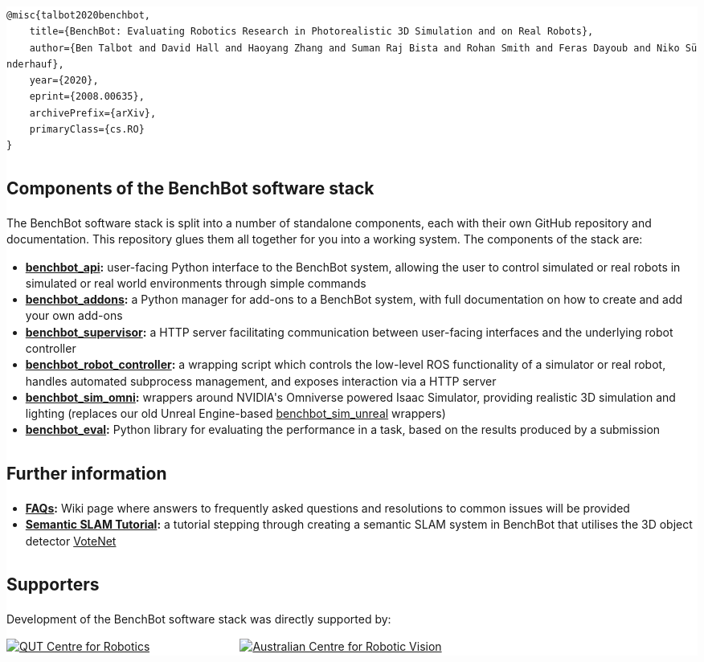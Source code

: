 ```
@misc{talbot2020benchbot,
    title={BenchBot: Evaluating Robotics Research in Photorealistic 3D Simulation and on Real Robots},
    author={Ben Talbot and David Hall and Haoyang Zhang and Suman Raj Bista and Rohan Smith and Feras Dayoub and Niko Sünderhauf},
    year={2020},
    eprint={2008.00635},
    archivePrefix={arXiv},
    primaryClass={cs.RO}
}
```

## Components of the BenchBot software stack

The BenchBot software stack is split into a number of standalone components, each with their own GitHub repository and documentation. This repository glues them all together for you into a working system. The components of the stack are:

- **[benchbot_api](https://github.com/qcr/benchbot_api):** user-facing Python interface to the BenchBot system, allowing the user to control simulated or real robots in simulated or real world environments through simple commands
- **[benchbot_addons](https://github.com/qcr/benchbot_addons):** a Python manager for add-ons to a BenchBot system, with full documentation on how to create and add your own add-ons
- **[benchbot_supervisor](https://github.com/qcr/benchbot_supervisor):** a HTTP server facilitating communication between user-facing interfaces and the underlying robot controller
- **[benchbot_robot_controller](https://github.com/qcr/benchbot_robot_controller):** a wrapping script which controls the low-level ROS functionality of a simulator or real robot, handles automated subprocess management, and exposes interaction via a HTTP server
- **[benchbot_sim_omni](https://github.com/qcr/benchbot_sim_omni):** wrappers around NVIDIA's Omniverse powered Isaac Simulator, providing realistic 3D simulation and lighting (replaces our old Unreal Engine-based [benchbot_sim_unreal](https://github.com/qcr/benchbot_sim_unreal) wrappers)
- **[benchbot_eval](https://github.com/qcr/benchbot_eval):** Python library for evaluating the performance in a task, based on the results produced by a submission

## Further information

- **[FAQs](https://github.com/qcr/benchbot/wiki/FAQs):** Wiki page where answers to frequently asked questions and resolutions to common issues will be provided
- **[Semantic SLAM Tutorial](https://github.com/qcr/benchbot/wiki/Tutorial:-Performing-Semantic-SLAM-with-Votenet):** a tutorial stepping through creating a semantic SLAM system in BenchBot that utilises the 3D object detector [VoteNet](https://github.com/facebookresearch/votenet)

## Supporters

Development of the BenchBot software stack was directly supported by:

[![QUT Centre for Robotics](./docs/qcr_logo_small.png)](https://research.qut.edu.au/qcr/)&emsp;&emsp;&emsp;&emsp;&emsp;&emsp;&emsp;&emsp;[![Australian Centre for Robotic Vision](./docs/acrv_logo_small.png)](https://www.roboticvision.org/)
